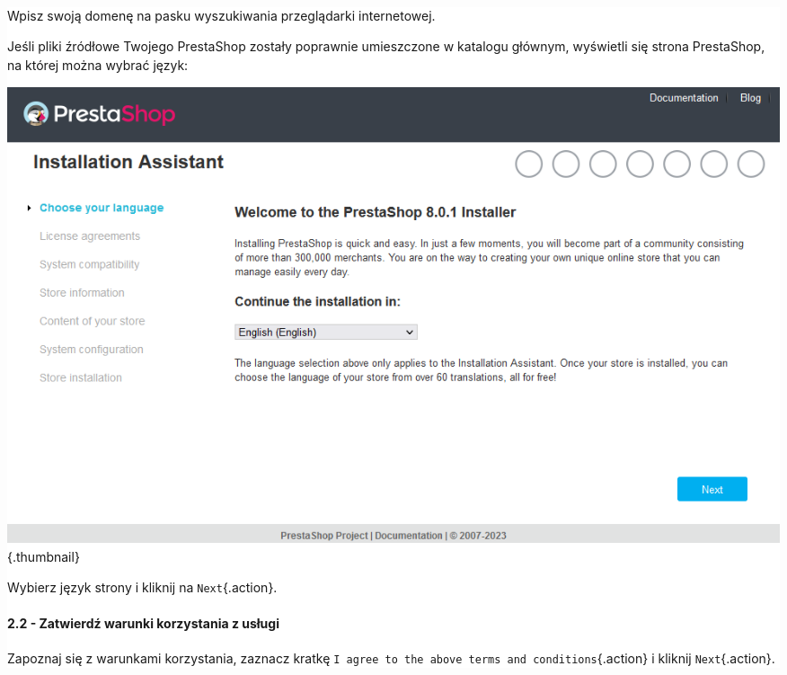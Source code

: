 Wpisz swoją domenę na pasku wyszukiwania przeglądarki internetowej.

Jeśli pliki źródłowe Twojego PrestaShop zostały poprawnie umieszczone w katalogu głównym, wyświetli się strona PrestaShop, na której można wybrać język:

![PrestaShop installation step 2](images/Prestashop-install-select-language.png){.thumbnail}

Wybierz język strony i kliknij na `Next`{.action}.

#### 2.2 - Zatwierdź warunki korzystania z usługi

Zapoznaj się z warunkami korzystania, zaznacz kratkę `I agree to the above terms and conditions`{.action} i kliknij `Next`{.action}.
